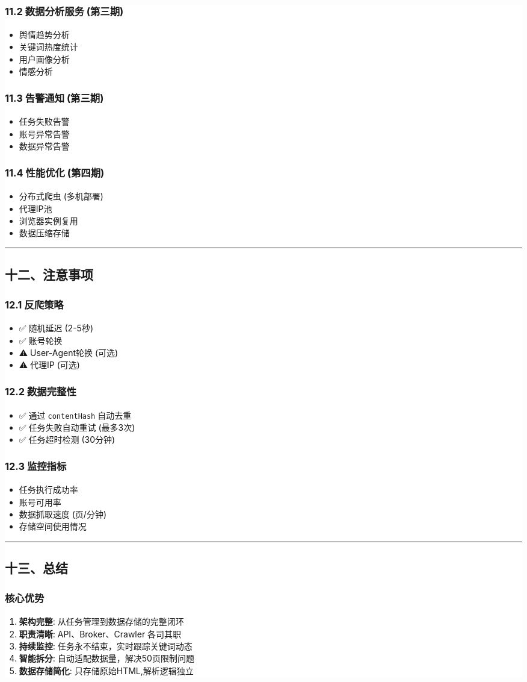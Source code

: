 ### 11.2 数据分析服务 (第三期)

- 舆情趋势分析
- 关键词热度统计
- 用户画像分析
- 情感分析

### 11.3 告警通知 (第三期)

- 任务失败告警
- 账号异常告警
- 数据异常告警

### 11.4 性能优化 (第四期)

- 分布式爬虫 (多机部署)
- 代理IP池
- 浏览器实例复用
- 数据压缩存储

---

## 十二、注意事项

### 12.1 反爬策略

- ✅ 随机延迟 (2-5秒)
- ✅ 账号轮换
- ⚠️ User-Agent轮换 (可选)
- ⚠️ 代理IP (可选)

### 12.2 数据完整性

- ✅ 通过 `contentHash` 自动去重
- ✅ 任务失败自动重试 (最多3次)
- ✅ 任务超时检测 (30分钟)

### 12.3 监控指标

- 任务执行成功率
- 账号可用率
- 数据抓取速度 (页/分钟)
- 存储空间使用情况

---

## 十三、总结

### 核心优势

1. **架构完整**: 从任务管理到数据存储的完整闭环
2. **职责清晰**: API、Broker、Crawler 各司其职
3. **持续监控**: 任务永不结束，实时跟踪关键词动态
4. **智能拆分**: 自动适配数据量，解决50页限制问题
5. **数据存储简化**: 只存储原始HTML,解析逻辑独立
